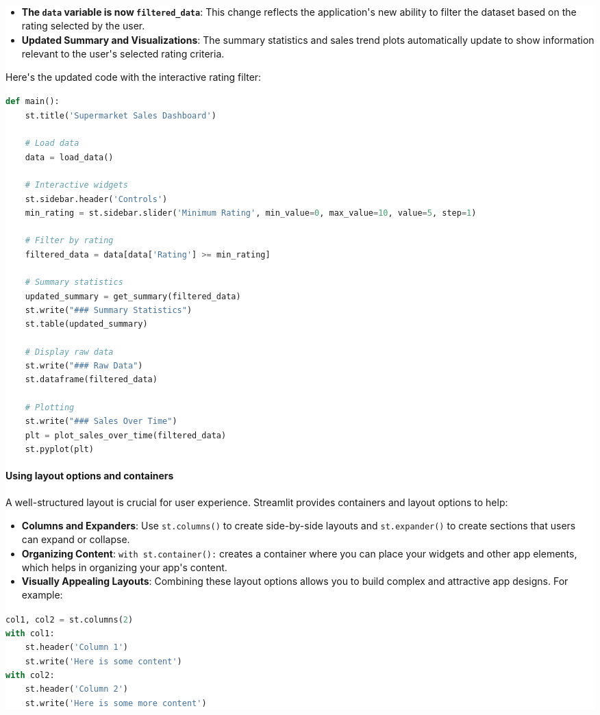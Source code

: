 - **The `data` variable is now `filtered_data`**: This change reflects the application's new ability to filter the dataset based on the rating selected by the user.
- **Updated Summary and Visualizations**: The summary statistics and sales trend plots automatically update to show information relevant to the user's selected rating criteria.

Here's the updated code with the interactive rating filter:

```python
def main():
    st.title('Supermarket Sales Dashboard')

    # Load data 
    data = load_data()
    
    # Interactive widgets
    st.sidebar.header('Controls')
    min_rating = st.sidebar.slider('Minimum Rating', min_value=0, max_value=10, value=5, step=1)
    
    # Filter by rating
    filtered_data = data[data['Rating'] >= min_rating]

    # Summary statistics
    updated_summary = get_summary(filtered_data)
    st.write("### Summary Statistics")
    st.table(updated_summary)

    # Display raw data
    st.write("### Raw Data")
    st.dataframe(filtered_data)

    # Plotting
    st.write("### Sales Over Time")
    plt = plot_sales_over_time(filtered_data)
    st.pyplot(plt)
```


#### Using layout options and containers

A well-structured layout is crucial for user experience. Streamlit provides containers and layout options to help:

- **Columns and Expanders**: Use `st.columns()` to create side-by-side layouts and `st.expander()` to create sections that users can expand or collapse.
- **Organizing Content**: `with st.container():` creates a container where you can place your widgets and other app elements, which helps in organizing your app's content.
- **Visually Appealing Layouts**: Combining these layout options allows you to build complex and attractive app designs. For example:

```python
col1, col2 = st.columns(2)
with col1:
    st.header('Column 1')
    st.write('Here is some content')
with col2:
    st.header('Column 2')
    st.write('Here is some more content')
```
